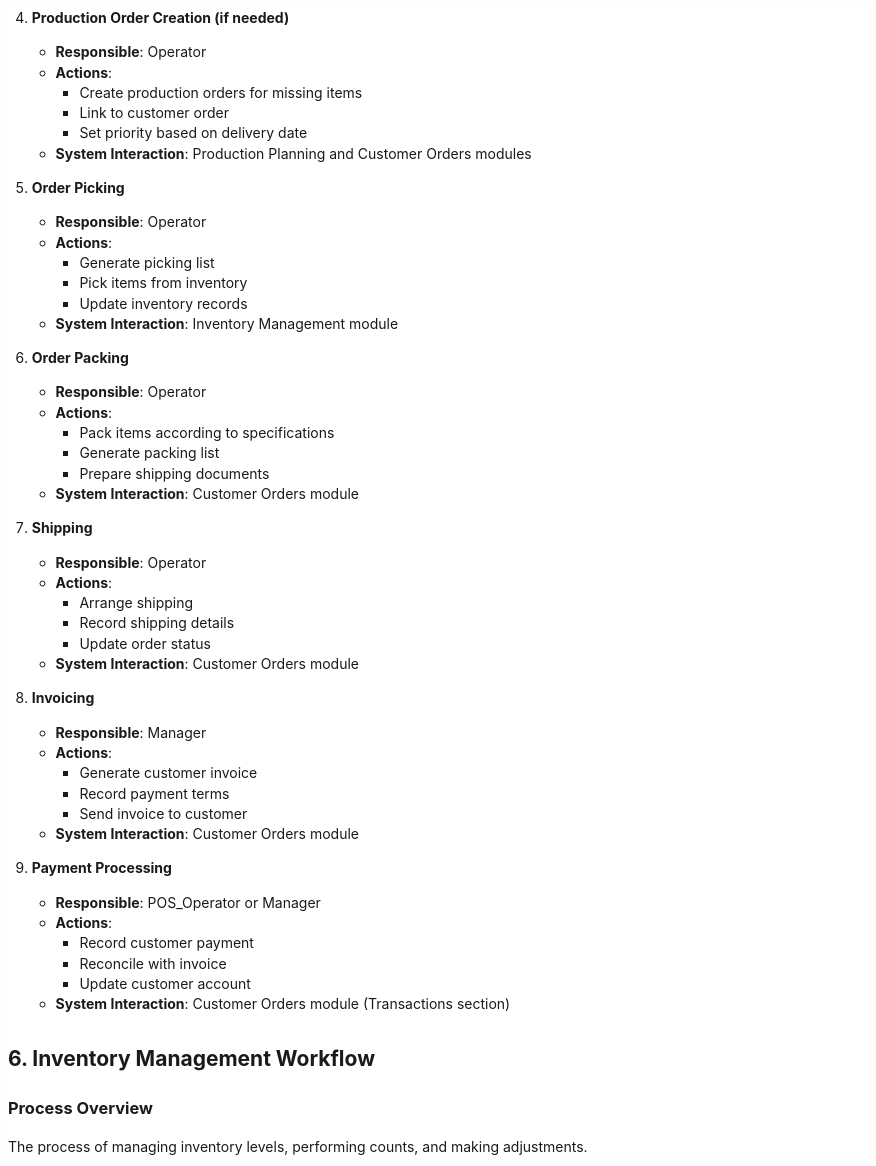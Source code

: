 4. **Production Order Creation (if needed)**
   - **Responsible**: Operator
   - **Actions**:
     - Create production orders for missing items
     - Link to customer order
     - Set priority based on delivery date
   - **System Interaction**: Production Planning and Customer Orders modules

5. **Order Picking**
   - **Responsible**: Operator
   - **Actions**:
     - Generate picking list
     - Pick items from inventory
     - Update inventory records
   - **System Interaction**: Inventory Management module

6. **Order Packing**
   - **Responsible**: Operator
   - **Actions**:
     - Pack items according to specifications
     - Generate packing list
     - Prepare shipping documents
   - **System Interaction**: Customer Orders module

7. **Shipping**
   - **Responsible**: Operator
   - **Actions**:
     - Arrange shipping
     - Record shipping details
     - Update order status
   - **System Interaction**: Customer Orders module

8. **Invoicing**
   - **Responsible**: Manager
   - **Actions**:
     - Generate customer invoice
     - Record payment terms
     - Send invoice to customer
   - **System Interaction**: Customer Orders module

9. **Payment Processing**
   - **Responsible**: POS_Operator or Manager
   - **Actions**:
     - Record customer payment
     - Reconcile with invoice
     - Update customer account
   - **System Interaction**: Customer Orders module (Transactions section)

## 6. Inventory Management Workflow

### Process Overview
The process of managing inventory levels, performing counts, and making adjustments.
